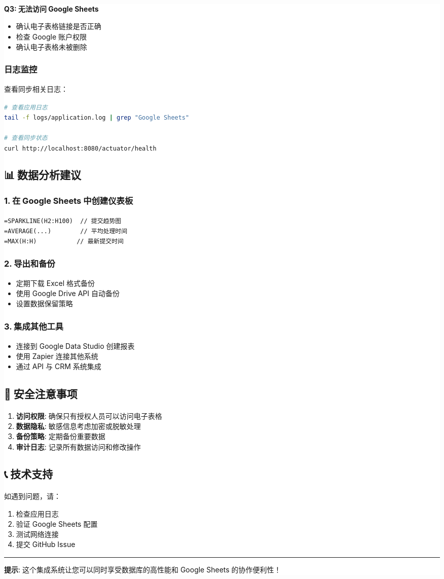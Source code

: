 **Q3: 无法访问 Google Sheets**
- 确认电子表格链接是否正确
- 检查 Google 账户权限
- 确认电子表格未被删除

### 日志监控

查看同步相关日志：
```bash
# 查看应用日志
tail -f logs/application.log | grep "Google Sheets"

# 查看同步状态
curl http://localhost:8080/actuator/health
```

## 📊 数据分析建议

### 1. 在 Google Sheets 中创建仪表板

```
=SPARKLINE(H2:H100)  // 提交趋势图
=AVERAGE(...)        // 平均处理时间
=MAX(H:H)           // 最新提交时间
```

### 2. 导出和备份

- 定期下载 Excel 格式备份
- 使用 Google Drive API 自动备份
- 设置数据保留策略

### 3. 集成其他工具

- 连接到 Google Data Studio 创建报表
- 使用 Zapier 连接其他系统
- 通过 API 与 CRM 系统集成

## 🔐 安全注意事项

1. **访问权限**: 确保只有授权人员可以访问电子表格
2. **数据隐私**: 敏感信息考虑加密或脱敏处理
3. **备份策略**: 定期备份重要数据
4. **审计日志**: 记录所有数据访问和修改操作

## 📞 技术支持

如遇到问题，请：
1. 检查应用日志
2. 验证 Google Sheets 配置
3. 测试网络连接
4. 提交 GitHub Issue

---

**提示**: 这个集成系统让您可以同时享受数据库的高性能和 Google Sheets 的协作便利性！